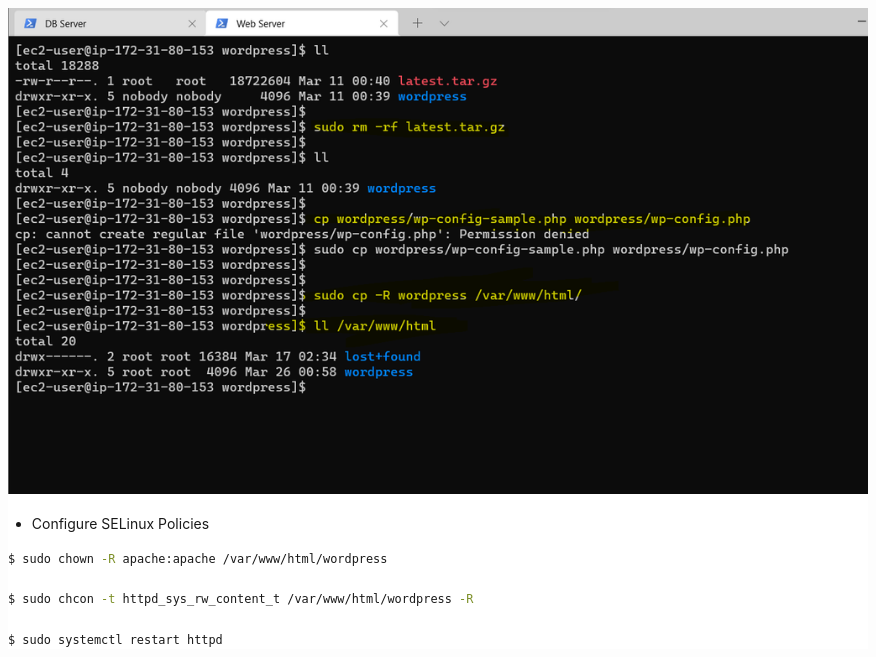 ![Wordpress config](./images6/web-wordpress-config-4.png)

* Configure SELinux Policies
 
```bash
$ sudo chown -R apache:apache /var/www/html/wordpress

$ sudo chcon -t httpd_sys_rw_content_t /var/www/html/wordpress -R

$ sudo systemctl restart httpd
```